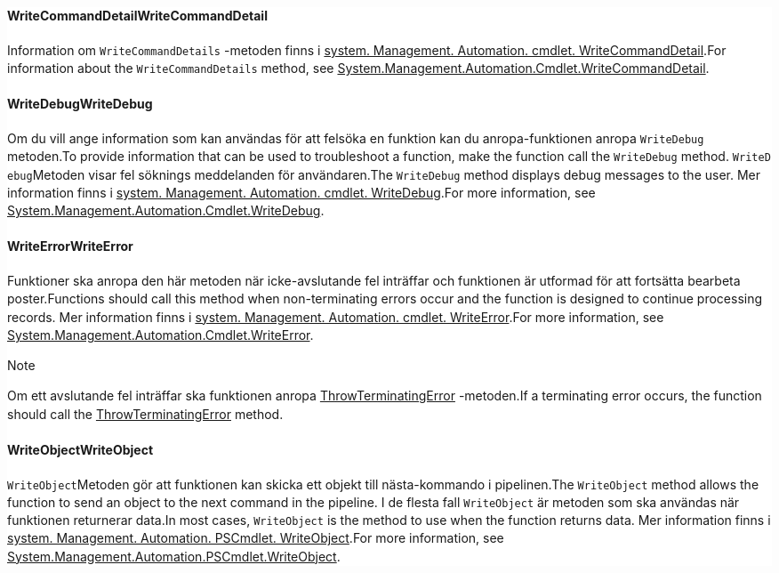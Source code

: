 #### <a name="writecommanddetail"></a><span data-ttu-id="3cf99-166">WriteCommandDetail</span><span class="sxs-lookup"><span data-stu-id="3cf99-166">WriteCommandDetail</span></span>

<span data-ttu-id="3cf99-167">Information om `WriteCommandDetails` -metoden finns i [system. Management. Automation. cmdlet. WriteCommandDetail](/dotnet/api/system.management.automation.cmdlet.writecommanddetail).</span><span class="sxs-lookup"><span data-stu-id="3cf99-167">For information about the `WriteCommandDetails` method, see [System.Management.Automation.Cmdlet.WriteCommandDetail](/dotnet/api/system.management.automation.cmdlet.writecommanddetail).</span></span>

#### <a name="writedebug"></a><span data-ttu-id="3cf99-168">WriteDebug</span><span class="sxs-lookup"><span data-stu-id="3cf99-168">WriteDebug</span></span>

<span data-ttu-id="3cf99-169">Om du vill ange information som kan användas för att felsöka en funktion kan du anropa-funktionen anropa `WriteDebug` metoden.</span><span class="sxs-lookup"><span data-stu-id="3cf99-169">To provide information that can be used to troubleshoot a function, make the function call the `WriteDebug` method.</span></span> <span data-ttu-id="3cf99-170">`WriteDebug`Metoden visar fel söknings meddelanden för användaren.</span><span class="sxs-lookup"><span data-stu-id="3cf99-170">The `WriteDebug` method displays debug messages to the user.</span></span> <span data-ttu-id="3cf99-171">Mer information finns i [system. Management. Automation. cmdlet. WriteDebug](/dotnet/api/system.management.automation.cmdlet.writedebug).</span><span class="sxs-lookup"><span data-stu-id="3cf99-171">For more information, see [System.Management.Automation.Cmdlet.WriteDebug](/dotnet/api/system.management.automation.cmdlet.writedebug).</span></span>

#### <a name="writeerror"></a><span data-ttu-id="3cf99-172">WriteError</span><span class="sxs-lookup"><span data-stu-id="3cf99-172">WriteError</span></span>

<span data-ttu-id="3cf99-173">Funktioner ska anropa den här metoden när icke-avslutande fel inträffar och funktionen är utformad för att fortsätta bearbeta poster.</span><span class="sxs-lookup"><span data-stu-id="3cf99-173">Functions should call this method when non-terminating errors occur and the function is designed to continue processing records.</span></span> <span data-ttu-id="3cf99-174">Mer information finns i [system. Management. Automation. cmdlet. WriteError](/dotnet/api/system.management.automation.cmdlet.writeerror).</span><span class="sxs-lookup"><span data-stu-id="3cf99-174">For more information, see [System.Management.Automation.Cmdlet.WriteError](/dotnet/api/system.management.automation.cmdlet.writeerror).</span></span>

> [!NOTE]
> <span data-ttu-id="3cf99-175">Om ett avslutande fel inträffar ska funktionen anropa [ThrowTerminatingError](/dotnet/api/system.management.automation.cmdlet.throwterminatingerror) -metoden.</span><span class="sxs-lookup"><span data-stu-id="3cf99-175">If a terminating error occurs, the function should call the [ThrowTerminatingError](/dotnet/api/system.management.automation.cmdlet.throwterminatingerror) method.</span></span>

#### <a name="writeobject"></a><span data-ttu-id="3cf99-176">WriteObject</span><span class="sxs-lookup"><span data-stu-id="3cf99-176">WriteObject</span></span>

<span data-ttu-id="3cf99-177">`WriteObject`Metoden gör att funktionen kan skicka ett objekt till nästa-kommando i pipelinen.</span><span class="sxs-lookup"><span data-stu-id="3cf99-177">The `WriteObject` method allows the function to send an object to the next command in the pipeline.</span></span> <span data-ttu-id="3cf99-178">I de flesta fall `WriteObject` är metoden som ska användas när funktionen returnerar data.</span><span class="sxs-lookup"><span data-stu-id="3cf99-178">In most cases, `WriteObject` is the method to use when the function returns data.</span></span> <span data-ttu-id="3cf99-179">Mer information finns i [system. Management. Automation. PSCmdlet. WriteObject](/dotnet/api/system.management.automation.cmdlet.writeobject).</span><span class="sxs-lookup"><span data-stu-id="3cf99-179">For more information, see [System.Management.Automation.PSCmdlet.WriteObject](/dotnet/api/system.management.automation.cmdlet.writeobject).</span></span>
